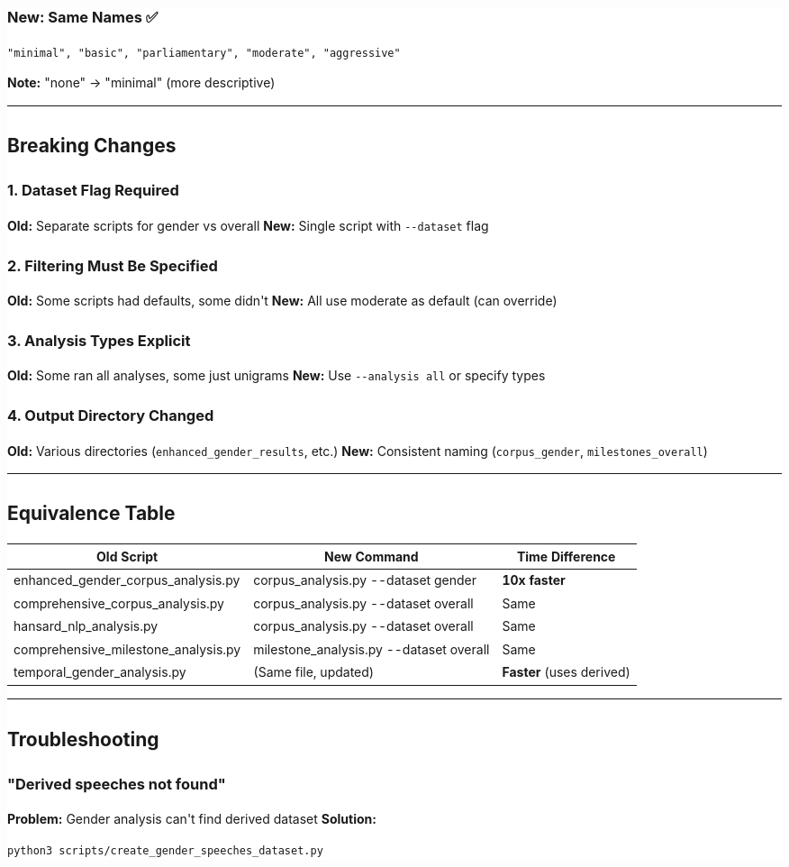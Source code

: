 ### New: Same Names ✅
```
"minimal", "basic", "parliamentary", "moderate", "aggressive"
```

**Note:** "none" → "minimal" (more descriptive)

---

## Breaking Changes

### 1. Dataset Flag Required
**Old:** Separate scripts for gender vs overall
**New:** Single script with `--dataset` flag

### 2. Filtering Must Be Specified
**Old:** Some scripts had defaults, some didn't
**New:** All use moderate as default (can override)

### 3. Analysis Types Explicit
**Old:** Some ran all analyses, some just unigrams
**New:** Use `--analysis all` or specify types

### 4. Output Directory Changed
**Old:** Various directories (`enhanced_gender_results`, etc.)
**New:** Consistent naming (`corpus_gender`, `milestones_overall`)

---

## Equivalence Table

| Old Script | New Command | Time Difference |
|------------|-------------|-----------------|
| enhanced_gender_corpus_analysis.py | corpus_analysis.py --dataset gender | **10x faster** |
| comprehensive_corpus_analysis.py | corpus_analysis.py --dataset overall | Same |
| hansard_nlp_analysis.py | corpus_analysis.py --dataset overall | Same |
| comprehensive_milestone_analysis.py | milestone_analysis.py --dataset overall | Same |
| temporal_gender_analysis.py | (Same file, updated) | **Faster** (uses derived) |

---

## Troubleshooting

### "Derived speeches not found"
**Problem:** Gender analysis can't find derived dataset
**Solution:**
```bash
python3 scripts/create_gender_speeches_dataset.py
```
